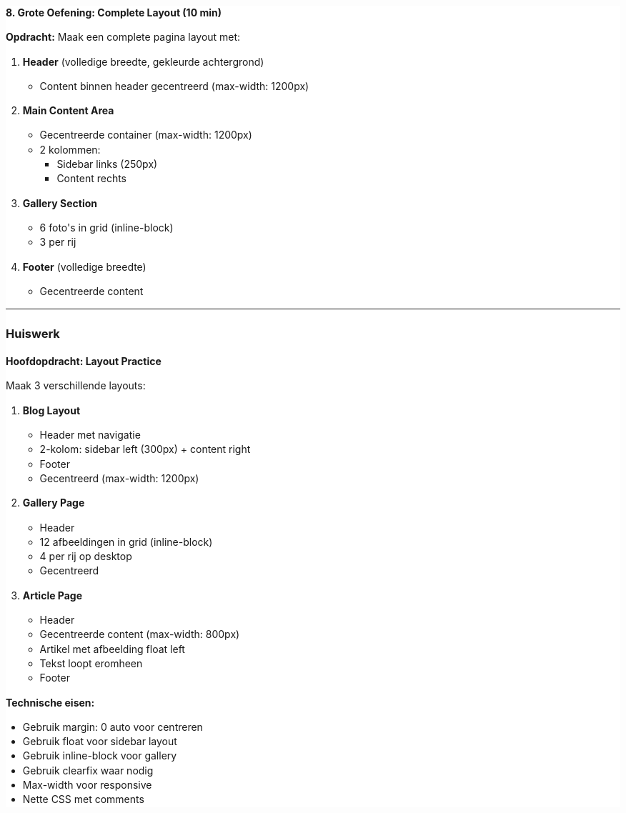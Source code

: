 
**8. Grote Oefening: Complete Layout (10 min)**

**Opdracht:**
Maak een complete pagina layout met:

1. **Header** (volledige breedte, gekleurde achtergrond)
   - Content binnen header gecentreerd (max-width: 1200px)

2. **Main Content Area**
   - Gecentreerde container (max-width: 1200px)
   - 2 kolommen:
     - Sidebar links (250px)
     - Content rechts

3. **Gallery Section**
   - 6 foto's in grid (inline-block)
   - 3 per rij

4. **Footer** (volledige breedte)
   - Gecentreerde content

---

### Huiswerk

**Hoofdopdracht: Layout Practice**

Maak 3 verschillende layouts:

1. **Blog Layout**
   - Header met navigatie
   - 2-kolom: sidebar left (300px) + content right
   - Footer
   - Gecentreerd (max-width: 1200px)

2. **Gallery Page**
   - Header
   - 12 afbeeldingen in grid (inline-block)
   - 4 per rij op desktop
   - Gecentreerd

3. **Article Page**
   - Header
   - Gecentreerde content (max-width: 800px)
   - Artikel met afbeelding float left
   - Tekst loopt eromheen
   - Footer

**Technische eisen:**
- Gebruik margin: 0 auto voor centreren
- Gebruik float voor sidebar layout
- Gebruik inline-block voor gallery
- Gebruik clearfix waar nodig
- Max-width voor responsive
- Nette CSS met comments
